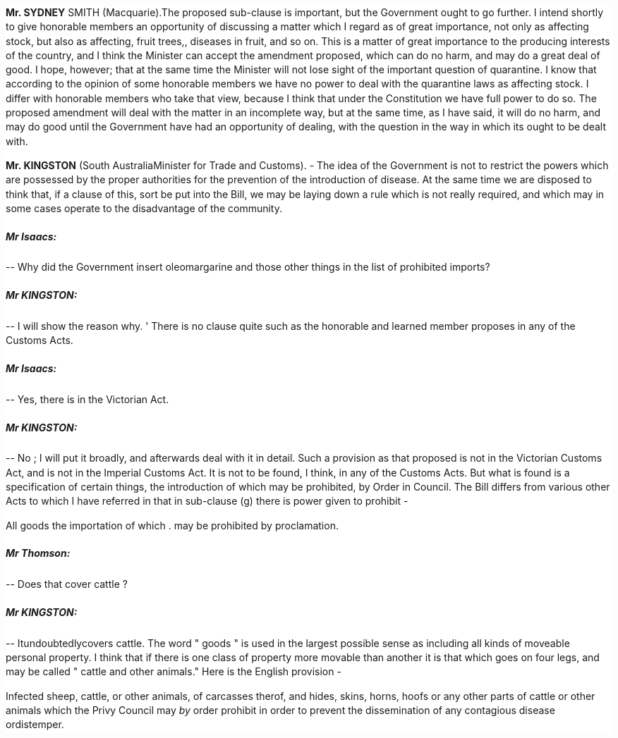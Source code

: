 
 **Mr. SYDNEY** SMITH (Macquarie).The proposed sub-clause is important, but the Government ought to go further. I intend shortly to give honorable members an opportunity of discussing a matter which I regard as of great importance, not only as affecting stock, but also as affecting, fruit trees,, diseases in fruit, and so on. This is a matter of great importance to the producing interests of the country, and I think the Minister can accept the amendment proposed, which can do no harm, and may do a great deal of good. I hope, however; that at the same time the Minister will not lose sight of the important question of quarantine. I know that according to the opinion of some honorable members we have no power to deal with the quarantine laws as affecting stock. I differ with honorable members who take that view, because I think that under the Constitution we have full power to do so. The proposed amendment will deal with the matter in an incomplete way, but at the same time, as I have said, it will do no harm, and may do good until the Government have had an opportunity of dealing, with the question in the way in which its ought to be dealt with. 


 **Mr. KINGSTON** (South AustraliaMinister for Trade and Customs). - The idea of the Government is not to restrict the powers which are possessed by the proper authorities for the prevention of the introduction of disease. At the same time we are disposed to think that, if a clause of this, sort be put into the Bill, we may be laying down a rule which is not really required, and which may in some cases operate to the disadvantage of the community. 

##### Mr Isaacs:

-- Why did the Government insert oleomargarine and those other things in the list of prohibited imports? 

##### Mr KINGSTON:

-- I will show the reason why. ' There is no clause quite such as the honorable and learned member proposes in any of the Customs Acts. 

##### Mr Isaacs:

-- Yes, there is in the Victorian Act. 

##### Mr KINGSTON:

-- No ; I will put it broadly, and afterwards deal with it in detail. Such a provision as that proposed is not in the Victorian Customs Act, and is not in the Imperial Customs Act. It is not to be found, I think, in any of the Customs Acts. But what is found is a specification of certain things, the introduction of which may be prohibited, by Order in Council. The Bill differs from various other Acts to which I have referred in that in sub-clause (g) there is power given to prohibit - 

All goods the importation of which . may be prohibited by proclamation. 

##### Mr Thomson:

-- Does that cover cattle ? 

##### Mr KINGSTON:

-- Itundoubtedlycovers cattle. The word " goods " is used in the largest possible sense as including all kinds of moveable personal property. I think that if there is one class of property more movable than another it is that which goes on four legs, and may be called " cattle and other animals." Here is the English provision - 

Infected sheep, cattle, or other animals, of carcasses therof, and hides, skins, horns, hoofs or any other parts of cattle or other animals which the Privy Council may  *by*  order prohibit in order to prevent the dissemination of any contagious disease ordistemper. 
